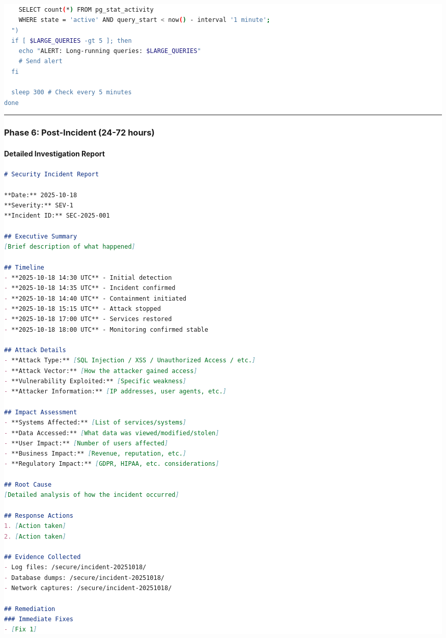 ```bash
    SELECT count(*) FROM pg_stat_activity
    WHERE state = 'active' AND query_start < now() - interval '1 minute';
  ")
  if [ $LARGE_QUERIES -gt 5 ]; then
    echo "ALERT: Long-running queries: $LARGE_QUERIES"
    # Send alert
  fi

  sleep 300 # Check every 5 minutes
done
```

---

### Phase 6: Post-Incident (24-72 hours)

#### Detailed Investigation Report

```markdown
# Security Incident Report

**Date:** 2025-10-18
**Severity:** SEV-1
**Incident ID:** SEC-2025-001

## Executive Summary
[Brief description of what happened]

## Timeline
- **2025-10-18 14:30 UTC** - Initial detection
- **2025-10-18 14:35 UTC** - Incident confirmed
- **2025-10-18 14:40 UTC** - Containment initiated
- **2025-10-18 15:15 UTC** - Attack stopped
- **2025-10-18 17:00 UTC** - Services restored
- **2025-10-18 18:00 UTC** - Monitoring confirmed stable

## Attack Details
- **Attack Type:** [SQL Injection / XSS / Unauthorized Access / etc.]
- **Attack Vector:** [How the attacker gained access]
- **Vulnerability Exploited:** [Specific weakness]
- **Attacker Information:** [IP addresses, user agents, etc.]

## Impact Assessment
- **Systems Affected:** [List of services/systems]
- **Data Accessed:** [What data was viewed/modified/stolen]
- **User Impact:** [Number of users affected]
- **Business Impact:** [Revenue, reputation, etc.]
- **Regulatory Impact:** [GDPR, HIPAA, etc. considerations]

## Root Cause
[Detailed analysis of how the incident occurred]

## Response Actions
1. [Action taken]
2. [Action taken]

## Evidence Collected
- Log files: /secure/incident-20251018/
- Database dumps: /secure/incident-20251018/
- Network captures: /secure/incident-20251018/

## Remediation
### Immediate Fixes
- [Fix 1]
```